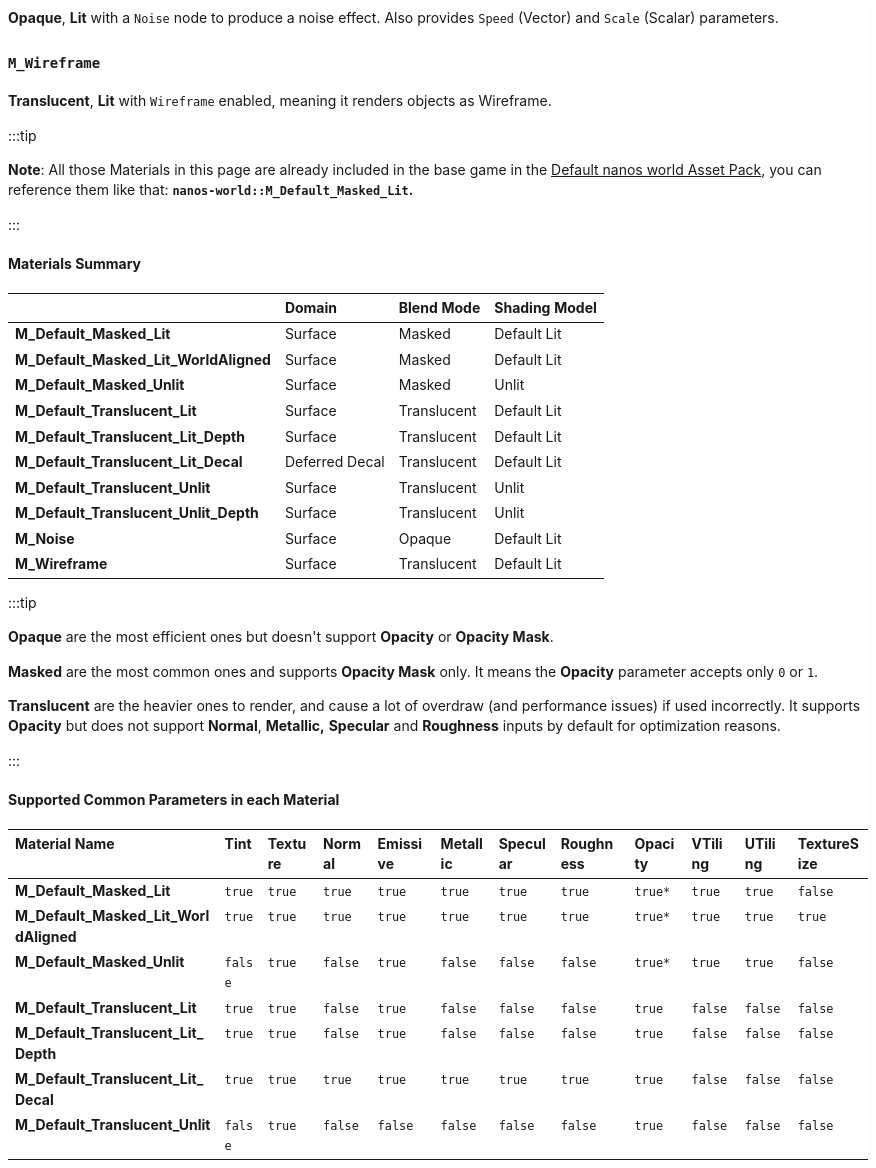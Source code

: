 **Opaque**, **Lit** with a `Noise` node to produce a noise effect. Also provides `Speed` (Vector) and `Scale` (Scalar) parameters.


### **`M_Wireframe`**

**Translucent**, **Lit** with `Wireframe` enabled, meaning it renders objects as Wireframe.


:::tip

**Note**: All those Materials in this page are already included in the base game in the [Default nanos world Asset Pack](/assets-modding/default-asset-pack/default-assets-list.md), you can reference them like that: **`nanos-world::M_Default_Masked_Lit`.**

:::


#### Materials Summary

|  | Domain | Blend Mode | Shading Model |
| :--- | :--- | :--- | :--- |
| **M_Default_Masked_Lit** | Surface | Masked | Default Lit |
| **M_Default_Masked_Lit_WorldAligned** | Surface | Masked | Default Lit |
| **M_Default_Masked_Unlit** | Surface | Masked | Unlit |
| **M_Default_Translucent_Lit** | Surface | Translucent | Default Lit |
| **M_Default_Translucent_Lit_Depth** | Surface | Translucent | Default Lit |
| **M_Default_Translucent_Lit_Decal** | Deferred Decal | Translucent | Default Lit |
| **M_Default_Translucent_Unlit** | Surface | Translucent | Unlit |
| **M_Default_Translucent_Unlit_Depth** | Surface | Translucent | Unlit |
| **M_Noise** | Surface | Opaque | Default Lit |
| **M_Wireframe** | Surface | Translucent | Default Lit |

:::tip

**Opaque** are the most efficient ones but doesn't support **Opacity** or **Opacity Mask**.

**Masked** are the most common ones and supports **Opacity Mask** only. It means the **Opacity** parameter accepts only `0` or `1`.

**Translucent** are the heavier ones to render, and cause a lot of overdraw (and performance issues) if used incorrectly. It supports **Opacity** but does not support **Normal**, **Metallic,** **Specular** and **Roughness** inputs by default for optimization reasons.

:::


#### Supported Common Parameters in each Material

| Material Name | Tint | Texture | Normal | Emissive | Metallic | Specular | Roughness | Opacity | VTiling | UTiling | TextureSize |
| :--- | :--- | :--- | :--- | :--- | :--- | :--- | :--- | :--- | :--- | :--- | :--- |
| **M_Default_Masked_Lit** | `true` | `true` | `true` | `true` | `true` | `true` | `true` | `true*` | `true` | `true` | `false` |
| **M_Default_Masked_Lit_WorldAligned** | `true` | `true` | `true` | `true` | `true` | `true` | `true` | `true*` | `true` | `true` | `true` |
| **M_Default_Masked_Unlit** | `false` | `true` | `false` | `true` | `false` | `false` | `false` | `true*` | `true` | `true` | `false` |
| **M_Default_Translucent_Lit** | `true` | `true` | `false` | `true` | `false` | `false` | `false` | `true` | `false` | `false` | `false` |
| **M_Default_Translucent_Lit_Depth** | `true` | `true` | `false` | `true` | `false` | `false` | `false` | `true` | `false` | `false` | `false` |
| **M_Default_Translucent_Lit_Decal** | `true` | `true` | `true` | `true` | `true` | `true` | `true` | `true` | `false` | `false` | `false` |
| **M_Default_Translucent_Unlit** | `false` | `true` | `false` | `false` | `false` | `false` | `false` | `true` | `false` | `false` | `false` |